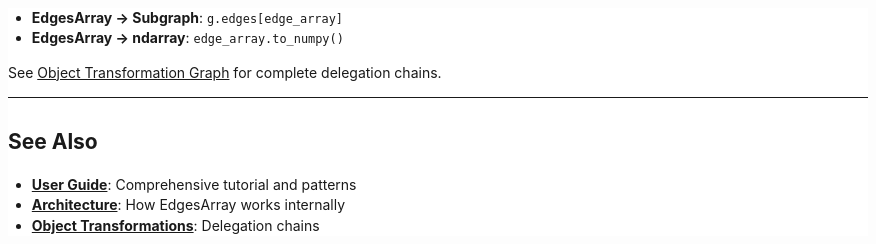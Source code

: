 - **EdgesArray → Subgraph**: `g.edges[edge_array]`
- **EdgesArray → ndarray**: `edge_array.to_numpy()`

See [Object Transformation Graph](../concepts/connected-views.md) for complete delegation chains.

---

## See Also

- **[User Guide](../guide/arrays.md)**: Comprehensive tutorial and patterns
- **[Architecture](../concepts/architecture.md)**: How EdgesArray works internally
- **[Object Transformations](../concepts/connected-views.md)**: Delegation chains
